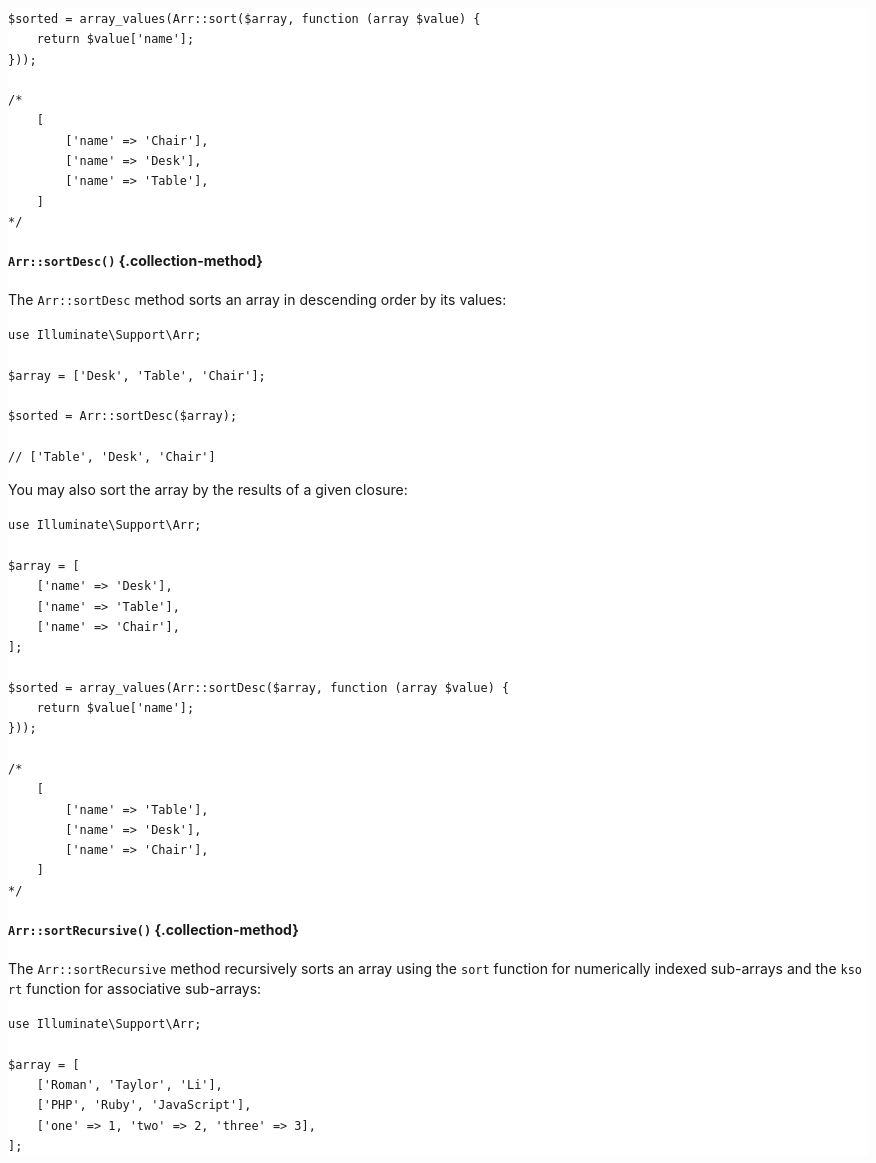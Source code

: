     $sorted = array_values(Arr::sort($array, function (array $value) {
        return $value['name'];
    }));

    /*
        [
            ['name' => 'Chair'],
            ['name' => 'Desk'],
            ['name' => 'Table'],
        ]
    */

<a name="method-array-sort-desc"></a>
#### `Arr::sortDesc()` {.collection-method}

The `Arr::sortDesc` method sorts an array in descending order by its values:

    use Illuminate\Support\Arr;

    $array = ['Desk', 'Table', 'Chair'];

    $sorted = Arr::sortDesc($array);

    // ['Table', 'Desk', 'Chair']

You may also sort the array by the results of a given closure:

    use Illuminate\Support\Arr;

    $array = [
        ['name' => 'Desk'],
        ['name' => 'Table'],
        ['name' => 'Chair'],
    ];

    $sorted = array_values(Arr::sortDesc($array, function (array $value) {
        return $value['name'];
    }));

    /*
        [
            ['name' => 'Table'],
            ['name' => 'Desk'],
            ['name' => 'Chair'],
        ]
    */

<a name="method-array-sort-recursive"></a>
#### `Arr::sortRecursive()` {.collection-method}

The `Arr::sortRecursive` method recursively sorts an array using the `sort` function for numerically indexed sub-arrays and the `ksort` function for associative sub-arrays:

    use Illuminate\Support\Arr;

    $array = [
        ['Roman', 'Taylor', 'Li'],
        ['PHP', 'Ruby', 'JavaScript'],
        ['one' => 1, 'two' => 2, 'three' => 3],
    ];
